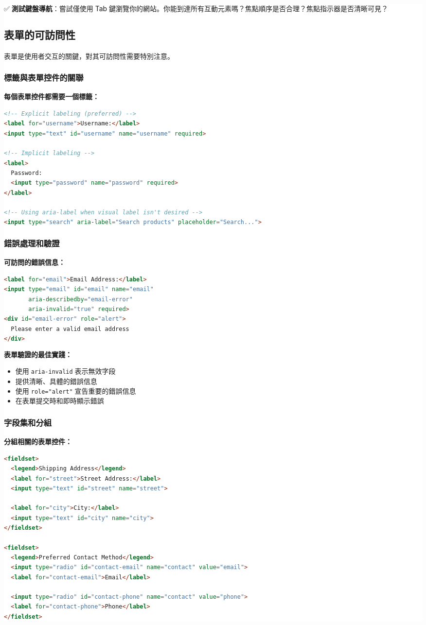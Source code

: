 ✅ **測試鍵盤導航**：嘗試僅使用 Tab 鍵瀏覽你的網站。你能到達所有互動元素嗎？焦點順序是否合理？焦點指示器是否清晰可見？

## 表單的可訪問性

表單是使用者交互的關鍵，對其可訪問性需要特別注意。

### 標籤與表單控件的關聯

**每個表單控件都需要一個標籤：**
```html
<!-- Explicit labeling (preferred) -->
<label for="username">Username:</label>
<input type="text" id="username" name="username" required>

<!-- Implicit labeling -->
<label>
  Password:
  <input type="password" name="password" required>
</label>

<!-- Using aria-label when visual label isn't desired -->
<input type="search" aria-label="Search products" placeholder="Search...">
```

### 錯誤處理和驗證

**可訪問的錯誤信息：**
```html
<label for="email">Email Address:</label>
<input type="email" id="email" name="email" 
       aria-describedby="email-error" 
       aria-invalid="true" required>
<div id="email-error" role="alert">
  Please enter a valid email address
</div>
```

**表單驗證的最佳實踐：**
- 使用 `aria-invalid` 表示無效字段
- 提供清晰、具體的錯誤信息
- 使用 `role="alert"` 宣告重要的錯誤信息
- 在表單提交時和即時顯示錯誤

### 字段集和分組

**分組相關的表單控件：**
```html
<fieldset>
  <legend>Shipping Address</legend>
  <label for="street">Street Address:</label>
  <input type="text" id="street" name="street">
  
  <label for="city">City:</label>
  <input type="text" id="city" name="city">
</fieldset>

<fieldset>
  <legend>Preferred Contact Method</legend>
  <input type="radio" id="contact-email" name="contact" value="email">
  <label for="contact-email">Email</label>
  
  <input type="radio" id="contact-phone" name="contact" value="phone">
  <label for="contact-phone">Phone</label>
</fieldset>
```
